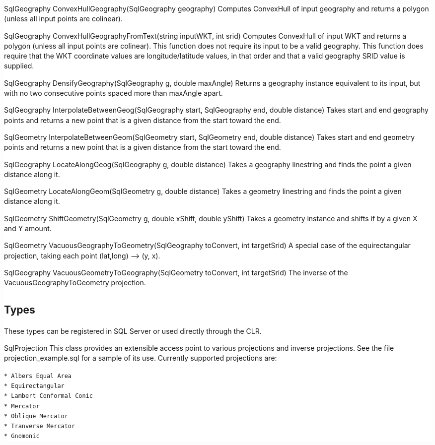 SqlGeography ConvexHullGeography(SqlGeography geography)
Computes ConvexHull of input geography and returns a polygon (unless all input points are colinear).

SqlGeography ConvexHullGeographyFromText(string inputWKT, int srid)
Computes ConvexHull of input WKT and returns a polygon (unless all input points are colinear).
This function does not require its input to be a valid geography. This function does require
that the WKT coordinate values are longitude/latitude values, in that order and that a valid
geography SRID value is supplied.

SqlGeography DensifyGeography(SqlGeography g, double maxAngle)
Returns a geography instance equivalent to its input, but with no two
consecutive points spaced more than maxAngle apart.

SqlGeography InterpolateBetweenGeog(SqlGeography start, 
  SqlGeography end, double distance)
Takes start and end geography points and returns a new point that is a
given distance from the start toward the end.

SqlGeometry InterpolateBetweenGeom(SqlGeometry start, SqlGeometry end,
  double distance)
Takes start and end geometry points and returns a new point that is a
given distance from the start toward the end.

SqlGeography LocateAlongGeog(SqlGeography g, double distance)
Takes a geography linestring and finds the point a given distance along
it.

SqlGeometry LocateAlongGeom(SqlGeometry g, double distance)
Takes a geometry linestring and finds the point a given distance along
it.

SqlGeometry ShiftGeometry(SqlGeometry g, double xShift, double yShift)
Takes a geometry instance and shifts if by a given X and Y amount.

SqlGeometry VacuousGeographyToGeometry(SqlGeography toConvert,
  int targetSrid)
A special case of the equirectangular projection, taking each point
(lat,long) --> (y, x).

SqlGeography VacuousGeometryToGeography(SqlGeometry toConvert,
  int targetSrid)
The inverse of the VacuousGeographyToGeometry projection.

Types
-----
These types can be registered in SQL Server or used directly through the
CLR.

SqlProjection
This class provides an extensible access point to various projections and
inverse projections. See the file projection_example.sql for a sample of
its use. Currently supported projections are:

    * Albers Equal Area
    * Equirectangular
    * Lambert Conformal Conic
    * Mercator
    * Oblique Mercator
    * Tranverse Mercator
    * Gnomonic
